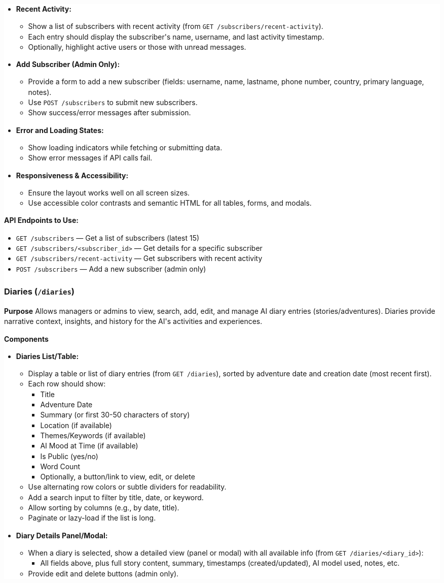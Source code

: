 - **Recent Activity:**
    - Show a list of subscribers with recent activity (from `GET /subscribers/recent-activity`).
    - Each entry should display the subscriber's name, username, and last activity timestamp.
    - Optionally, highlight active users or those with unread messages.

- **Add Subscriber (Admin Only):**
    - Provide a form to add a new subscriber (fields: username, name, lastname, phone number, country, primary language, notes).
    - Use `POST /subscribers` to submit new subscribers.
    - Show success/error messages after submission.

- **Error and Loading States:**
    - Show loading indicators while fetching or submitting data.
    - Show error messages if API calls fail.

- **Responsiveness & Accessibility:**
    - Ensure the layout works well on all screen sizes.
    - Use accessible color contrasts and semantic HTML for all tables, forms, and modals.

**API Endpoints to Use:**
- `GET /subscribers` — Get a list of subscribers (latest 15)
- `GET /subscribers/<subscriber_id>` — Get details for a specific subscriber
- `GET /subscribers/recent-activity` — Get subscribers with recent activity
- `POST /subscribers` — Add a new subscriber (admin only)

### Diaries (`/diaries`)

**Purpose**
Allows managers or admins to view, search, add, edit, and manage AI diary entries (stories/adventures). Diaries provide narrative context, insights, and history for the AI's activities and experiences.

**Components**
- **Diaries List/Table:**
    - Display a table or list of diary entries (from `GET /diaries`), sorted by adventure date and creation date (most recent first).
    - Each row should show:
        - Title
        - Adventure Date
        - Summary (or first 30-50 characters of story)
        - Location (if available)
        - Themes/Keywords (if available)
        - AI Mood at Time (if available)
        - Is Public (yes/no)
        - Word Count
        - Optionally, a button/link to view, edit, or delete
    - Use alternating row colors or subtle dividers for readability.
    - Add a search input to filter by title, date, or keyword.
    - Allow sorting by columns (e.g., by date, title).
    - Paginate or lazy-load if the list is long.

- **Diary Details Panel/Modal:**
    - When a diary is selected, show a detailed view (panel or modal) with all available info (from `GET /diaries/<diary_id>`):
        - All fields above, plus full story content, summary, timestamps (created/updated), AI model used, notes, etc.
    - Provide edit and delete buttons (admin only).
